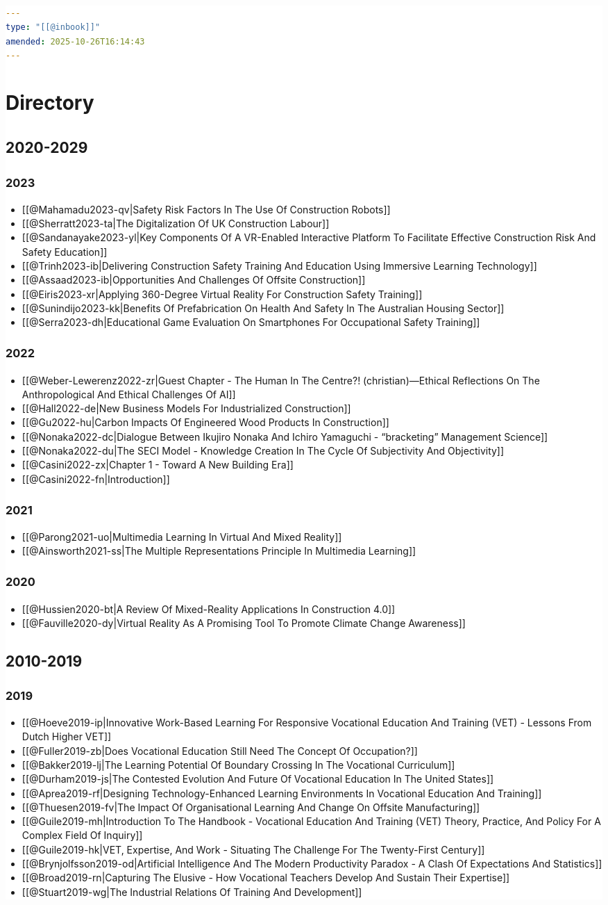 ```yaml
---
type: "[[@inbook]]"
amended: 2025-10-26T16:14:43
---
```


# Directory
## 2020-2029
### 2023
- [[@Mahamadu2023-qv|Safety Risk Factors In The Use Of Construction Robots]]
- [[@Sherratt2023-ta|The Digitalization Of UK Construction Labour]]
- [[@Sandanayake2023-yl|Key Components Of A VR-Enabled Interactive Platform To Facilitate Effective Construction Risk And Safety Education]]
- [[@Trinh2023-ib|Delivering Construction Safety Training And Education Using Immersive Learning Technology]]
- [[@Assaad2023-ib|Opportunities And Challenges Of Offsite Construction]]
- [[@Eiris2023-xr|Applying 360-Degree Virtual Reality For Construction Safety Training]]
- [[@Sunindijo2023-kk|Benefits Of Prefabrication On Health And Safety In The Australian Housing Sector]]
- [[@Serra2023-dh|Educational Game Evaluation On Smartphones For Occupational Safety Training]]
### 2022
- [[@Weber-Lewerenz2022-zr|Guest Chapter - The Human In The Centre?! (christian)—Ethical Reflections On The Anthropological And Ethical Challenges Of AI]]
- [[@Hall2022-de|New Business Models For Industrialized Construction]]
- [[@Gu2022-hu|Carbon Impacts Of Engineered Wood Products In Construction]]
- [[@Nonaka2022-dc|Dialogue Between Ikujiro Nonaka And Ichiro Yamaguchi - “bracketing” Management Science]]
- [[@Nonaka2022-du|The SECI Model - Knowledge Creation In The Cycle Of Subjectivity And Objectivity]]
- [[@Casini2022-zx|Chapter 1 - Toward A New Building Era]]
- [[@Casini2022-fn|Introduction]]
### 2021
- [[@Parong2021-uo|Multimedia Learning In Virtual And Mixed Reality]]
- [[@Ainsworth2021-ss|The Multiple Representations Principle In Multimedia Learning]]
### 2020
- [[@Hussien2020-bt|A Review Of Mixed-Reality Applications In Construction 4.0]]
- [[@Fauville2020-dy|Virtual Reality As A Promising Tool To Promote Climate Change Awareness]]
## 2010-2019
### 2019
- [[@Hoeve2019-ip|Innovative Work-Based Learning For Responsive Vocational Education And Training (VET) - Lessons From Dutch Higher VET]]
- [[@Fuller2019-zb|Does Vocational Education Still Need The Concept Of Occupation?]]
- [[@Bakker2019-lj|The Learning Potential Of Boundary Crossing In The Vocational Curriculum]]
- [[@Durham2019-js|The Contested Evolution And Future Of Vocational Education In The United States]]
- [[@Aprea2019-rf|Designing Technology-Enhanced Learning Environments In Vocational Education And Training]]
- [[@Thuesen2019-fv|The Impact Of Organisational Learning And Change On Offsite Manufacturing]]
- [[@Guile2019-mh|Introduction To The Handbook - Vocational Education And Training (VET) Theory, Practice, And Policy For A Complex Field Of Inquiry]]
- [[@Guile2019-hk|VET, Expertise, And Work - Situating The Challenge For The Twenty-First Century]]
- [[@Brynjolfsson2019-od|Artificial Intelligence And The Modern Productivity Paradox - A Clash Of Expectations And Statistics]]
- [[@Broad2019-rn|Capturing The Elusive - How Vocational Teachers Develop And Sustain Their Expertise]]
- [[@Stuart2019-wg|The Industrial Relations Of Training And Development]]